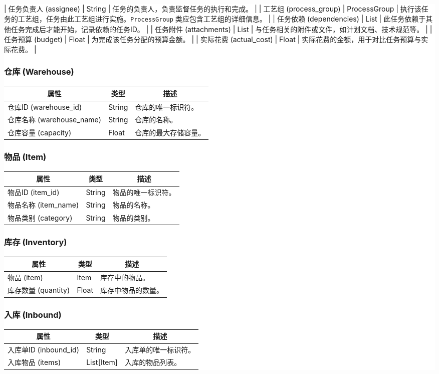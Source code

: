 | 任务负责人 (assignee)          | String       | 任务的负责人，负责监督任务的执行和完成。                     |
| 工艺组 (process_group)         | ProcessGroup | 执行该任务的工艺组，任务由此工艺组进行实施。`ProcessGroup` 类应包含工艺组的详细信息。 |
| 任务依赖 (dependencies)        | List<String> | 此任务依赖于其他任务完成后才能开始，记录依赖的任务ID。       |
| 任务附件 (attachments)         | List<String> | 与任务相关的附件或文件，如计划文档、技术规范等。             |
| 任务预算 (budget)              | Float        | 为完成该任务分配的预算金额。                                 |
| 实际花费 (actual_cost)         | Float        | 实际花费的金额，用于对比任务预算与实际花费。                 |


### **仓库 (Warehouse)**

| **属性**                  | **类型** | **描述**             |
| ------------------------- | -------- | -------------------- |
| 仓库ID (warehouse_id)     | String   | 仓库的唯一标识符。   |
| 仓库名称 (warehouse_name) | String   | 仓库的名称。         |
| 仓库容量 (capacity)       | Float    | 仓库的最大存储容量。 |



### **物品 (Item)**

| **属性**             | **类型** | **描述**           |
| -------------------- | -------- | ------------------ |
| 物品ID (item_id)     | String   | 物品的唯一标识符。 |
| 物品名称 (item_name) | String   | 物品的名称。       |
| 物品类别 (category)  | String   | 物品的类别。       |


### **库存 (Inventory)**

| **属性**            | **类型** | **描述**           |
| ------------------- | -------- | ------------------ |
| 物品 (item)         | Item     | 库存中的物品。     |
| 库存数量 (quantity) | Float    | 库存中物品的数量。 |



### **入库 (Inbound)**

| **属性**              | **类型**   | **描述**             |
| --------------------- | ---------- | -------------------- |
| 入库单ID (inbound_id) | String     | 入库单的唯一标识符。 |
| 入库物品 (items)      | List[Item] | 入库的物品列表。     |


